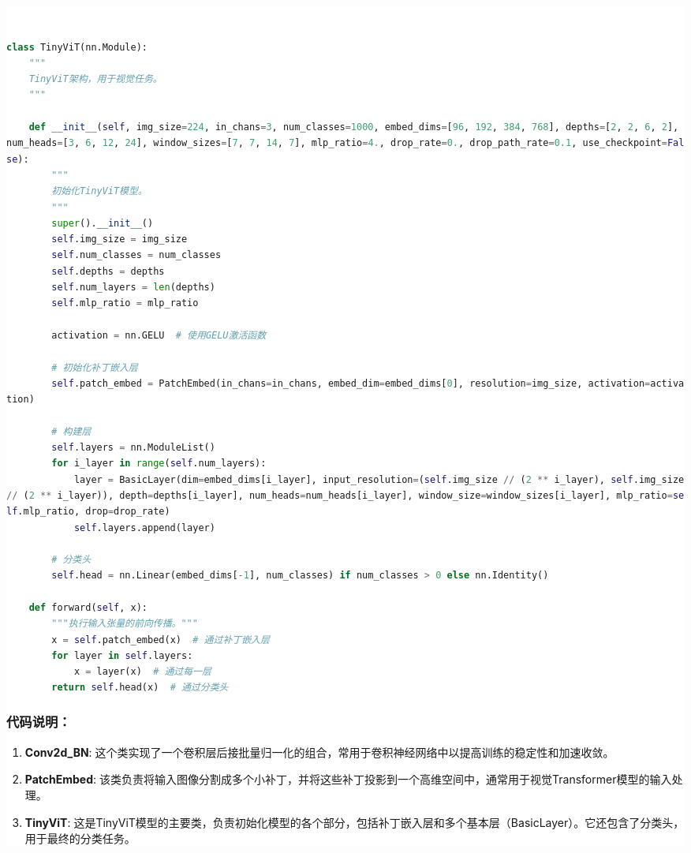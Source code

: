 ```python


class TinyViT(nn.Module):
    """
    TinyViT架构，用于视觉任务。
    """

    def __init__(self, img_size=224, in_chans=3, num_classes=1000, embed_dims=[96, 192, 384, 768], depths=[2, 2, 6, 2], num_heads=[3, 6, 12, 24], window_sizes=[7, 7, 14, 7], mlp_ratio=4., drop_rate=0., drop_path_rate=0.1, use_checkpoint=False):
        """
        初始化TinyViT模型。
        """
        super().__init__()
        self.img_size = img_size
        self.num_classes = num_classes
        self.depths = depths
        self.num_layers = len(depths)
        self.mlp_ratio = mlp_ratio

        activation = nn.GELU  # 使用GELU激活函数

        # 初始化补丁嵌入层
        self.patch_embed = PatchEmbed(in_chans=in_chans, embed_dim=embed_dims[0], resolution=img_size, activation=activation)

        # 构建层
        self.layers = nn.ModuleList()
        for i_layer in range(self.num_layers):
            layer = BasicLayer(dim=embed_dims[i_layer], input_resolution=(self.img_size // (2 ** i_layer), self.img_size // (2 ** i_layer)), depth=depths[i_layer], num_heads=num_heads[i_layer], window_size=window_sizes[i_layer], mlp_ratio=self.mlp_ratio, drop=drop_rate)
            self.layers.append(layer)

        # 分类头
        self.head = nn.Linear(embed_dims[-1], num_classes) if num_classes > 0 else nn.Identity()

    def forward(self, x):
        """执行输入张量的前向传播。"""
        x = self.patch_embed(x)  # 通过补丁嵌入层
        for layer in self.layers:
            x = layer(x)  # 通过每一层
        return self.head(x)  # 通过分类头
```

### 代码说明：
1. **Conv2d_BN**: 这个类实现了一个卷积层后接批量归一化的组合，常用于卷积神经网络中以提高训练的稳定性和加速收敛。
  
2. **PatchEmbed**: 该类负责将输入图像分割成多个小补丁，并将这些补丁投影到一个高维空间中，通常用于视觉Transformer模型的输入处理。

3. **TinyViT**: 这是TinyViT模型的主要类，负责初始化模型的各个部分，包括补丁嵌入层和多个基本层（BasicLayer）。它还包含了分类头，用于最终的分类任务。
